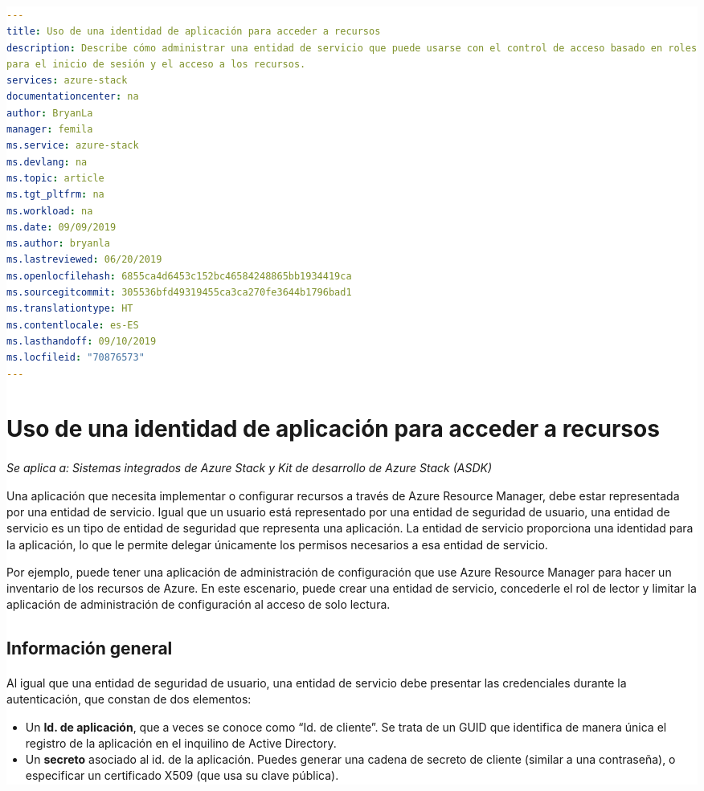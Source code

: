 ```yaml
---
title: Uso de una identidad de aplicación para acceder a recursos
description: Describe cómo administrar una entidad de servicio que puede usarse con el control de acceso basado en roles para el inicio de sesión y el acceso a los recursos.
services: azure-stack
documentationcenter: na
author: BryanLa
manager: femila
ms.service: azure-stack
ms.devlang: na
ms.topic: article
ms.tgt_pltfrm: na
ms.workload: na
ms.date: 09/09/2019
ms.author: bryanla
ms.lastreviewed: 06/20/2019
ms.openlocfilehash: 6855ca4d6453c152bc46584248865bb1934419ca
ms.sourcegitcommit: 305536bfd49319455ca3ca270fe3644b1796bad1
ms.translationtype: HT
ms.contentlocale: es-ES
ms.lasthandoff: 09/10/2019
ms.locfileid: "70876573"
---
```

# <a name="use-an-app-identity-to-access-resources"></a>Uso de una identidad de aplicación para acceder a recursos

*Se aplica a: Sistemas integrados de Azure Stack y Kit de desarrollo de Azure Stack (ASDK)*

Una aplicación que necesita implementar o configurar recursos a través de Azure Resource Manager, debe estar representada por una entidad de servicio. Igual que un usuario está representado por una entidad de seguridad de usuario, una entidad de servicio es un tipo de entidad de seguridad que representa una aplicación. La entidad de servicio proporciona una identidad para la aplicación, lo que le permite delegar únicamente los permisos necesarios a esa entidad de servicio.  

Por ejemplo, puede tener una aplicación de administración de configuración que use Azure Resource Manager para hacer un inventario de los recursos de Azure. En este escenario, puede crear una entidad de servicio, concederle el rol de lector y limitar la aplicación de administración de configuración al acceso de solo lectura. 

## <a name="overview"></a>Información general

Al igual que una entidad de seguridad de usuario, una entidad de servicio debe presentar las credenciales durante la autenticación, que constan de dos elementos:

- Un **Id. de aplicación**, que a veces se conoce como “Id. de cliente”. Se trata de un GUID que identifica de manera única el registro de la aplicación en el inquilino de Active Directory.
- Un **secreto** asociado al id. de la aplicación. Puedes generar una cadena de secreto de cliente (similar a una contraseña), o especificar un certificado X509 (que usa su clave pública). 
